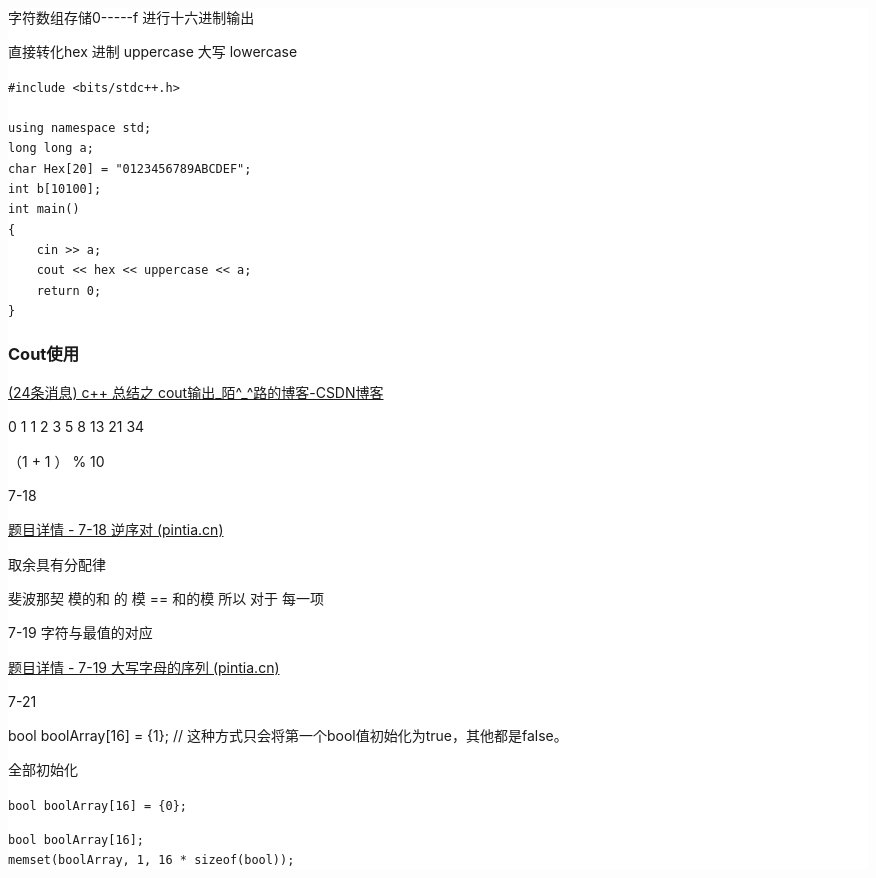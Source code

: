 字符数组存储0-----f 进行十六进制输出

直接转化hex 进制 uppercase 大写 lowercase

~~~
#include <bits/stdc++.h>

using namespace std;
long long a;
char Hex[20] = "0123456789ABCDEF";
int b[10100];
int main()
{
    cin >> a;
    cout << hex << uppercase << a;
    return 0;
}
~~~

### Cout使用

[(24条消息) c++ 总结之 cout输出_陌^_^路的博客-CSDN博客](https://blog.csdn.net/weixin_60634144/article/details/126257256)

0 1 1 2 3 5 8 13 21 34 

（1 + 1 ） % 10

7-18

[题目详情 - 7-18 逆序对 (pintia.cn)](https://pintia.cn/problem-sets/1611620996711464960/exam/problems/1611623301280165905)

取余具有分配律 

斐波那契  模的和 的 模 == 和的模 所以 对于 每一项   

7-19 字符与最值的对应

[题目详情 - 7-19 大写字母的序列 (pintia.cn)](https://pintia.cn/problem-sets/1611620996711464960/exam/problems/1611623301280165906)





7-21

bool boolArray[16] = {1}; // 这种方式只会将第一个bool值初始化为true，其他都是false。

全部初始化



~~~~~
bool boolArray[16] = {0};
~~~~~



~~~
bool boolArray[16];
memset(boolArray, 1, 16 * sizeof(bool));
~~~
